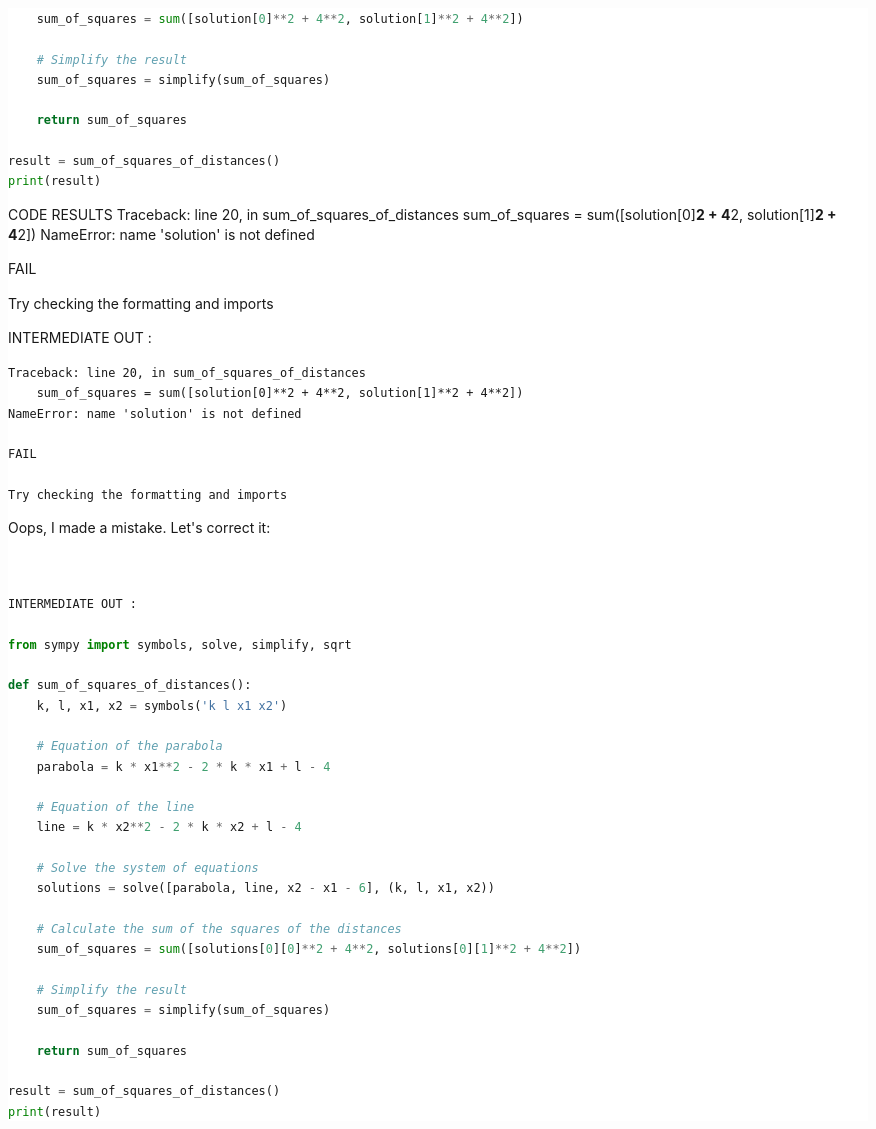 ```python
    sum_of_squares = sum([solution[0]**2 + 4**2, solution[1]**2 + 4**2])

    # Simplify the result
    sum_of_squares = simplify(sum_of_squares)

    return sum_of_squares

result = sum_of_squares_of_distances()
print(result)
```

CODE RESULTS Traceback: line 20, in sum_of_squares_of_distances
    sum_of_squares = sum([solution[0]**2 + 4**2, solution[1]**2 + 4**2])
NameError: name 'solution' is not defined

FAIL

Try checking the formatting and imports

INTERMEDIATE OUT :
```output
Traceback: line 20, in sum_of_squares_of_distances
    sum_of_squares = sum([solution[0]**2 + 4**2, solution[1]**2 + 4**2])
NameError: name 'solution' is not defined

FAIL

Try checking the formatting and imports
```

Oops, I made a mistake. Let's correct it:

```python


INTERMEDIATE OUT :

from sympy import symbols, solve, simplify, sqrt

def sum_of_squares_of_distances():
    k, l, x1, x2 = symbols('k l x1 x2')

    # Equation of the parabola
    parabola = k * x1**2 - 2 * k * x1 + l - 4

    # Equation of the line
    line = k * x2**2 - 2 * k * x2 + l - 4

    # Solve the system of equations
    solutions = solve([parabola, line, x2 - x1 - 6], (k, l, x1, x2))

    # Calculate the sum of the squares of the distances
    sum_of_squares = sum([solutions[0][0]**2 + 4**2, solutions[0][1]**2 + 4**2])

    # Simplify the result
    sum_of_squares = simplify(sum_of_squares)

    return sum_of_squares

result = sum_of_squares_of_distances()
print(result)
```
